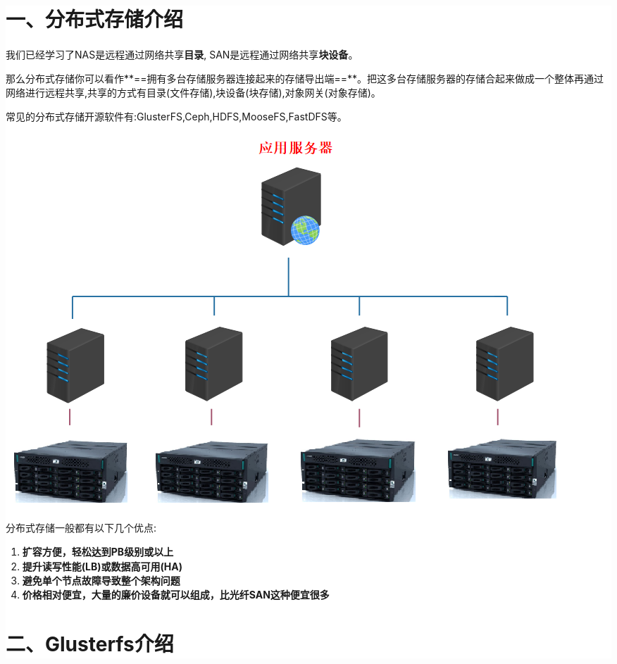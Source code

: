 
# 一、分布式存储介绍

我们已经学习了NAS是远程通过网络共享**目录**, SAN是远程通过网络共享**块设备**。

那么分布式存储你可以看作**==拥有多台存储服务器连接起来的存储导出端==**。把这多台存储服务器的存储合起来做成一个整体再通过网络进行远程共享,共享的方式有目录(文件存储),块设备(块存储),对象网关(对象存储)。

常见的分布式存储开源软件有:GlusterFS,Ceph,HDFS,MooseFS,FastDFS等。



![1578307124421](glusterfs图片/分布式存储架构图.png)



分布式存储一般都有以下几个优点: 

1. **扩容方便，轻松达到PB级别或以上**
2. **提升读写性能(LB)或数据高可用(HA)**
3. **避免单个节点故障导致整个架构问题**
4. **价格相对便宜，大量的廉价设备就可以组成，比光纤SAN这种便宜很多**



 



# 二、Glusterfs介绍
